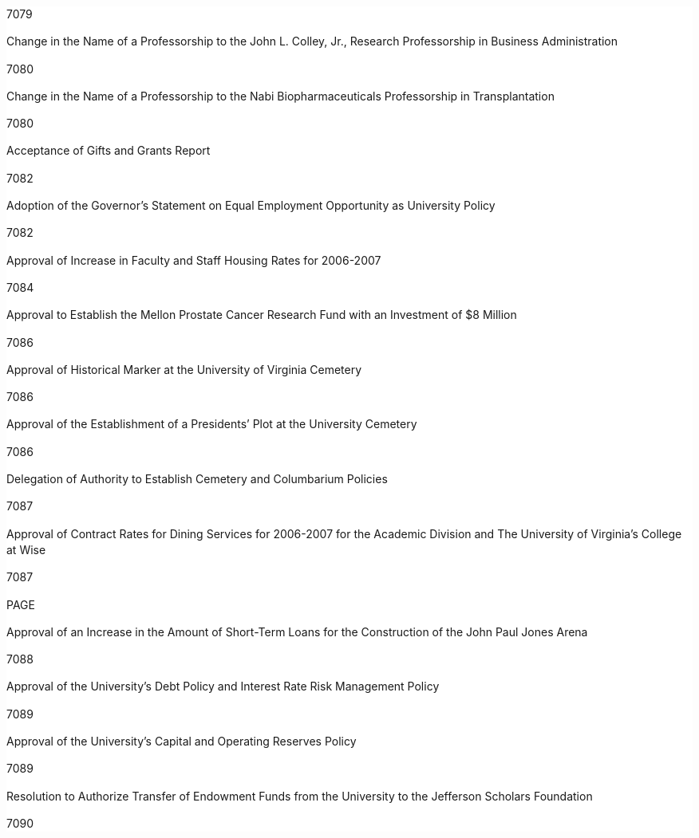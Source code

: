 7079

Change in the Name of a Professorship to the John L. Colley, Jr., Research Professorship in Business Administration

7080

Change in the Name of a Professorship to the Nabi Biopharmaceuticals Professorship in Transplantation

7080

Acceptance of Gifts and Grants Report

7082

Adoption of the Governor’s Statement on Equal Employment Opportunity as University Policy

7082

Approval of Increase in Faculty and Staff Housing Rates for 2006-2007

7084

Approval to Establish the Mellon Prostate Cancer Research Fund with an Investment of $8 Million

7086

Approval of Historical Marker at the University of Virginia Cemetery

7086

Approval of the Establishment of a Presidents’ Plot at the University Cemetery

7086

Delegation of Authority to Establish Cemetery and Columbarium Policies

7087

Approval of Contract Rates for Dining Services for 2006-2007 for the Academic Division and The University of Virginia’s College at Wise

7087

PAGE

Approval of an Increase in the Amount of Short-Term Loans for the Construction of the John Paul Jones Arena

7088

Approval of the University’s Debt Policy and Interest Rate Risk Management Policy

7089

Approval of the University’s Capital and Operating Reserves Policy

7089

Resolution to Authorize Transfer of Endowment Funds from the University to the Jefferson Scholars Foundation

7090
